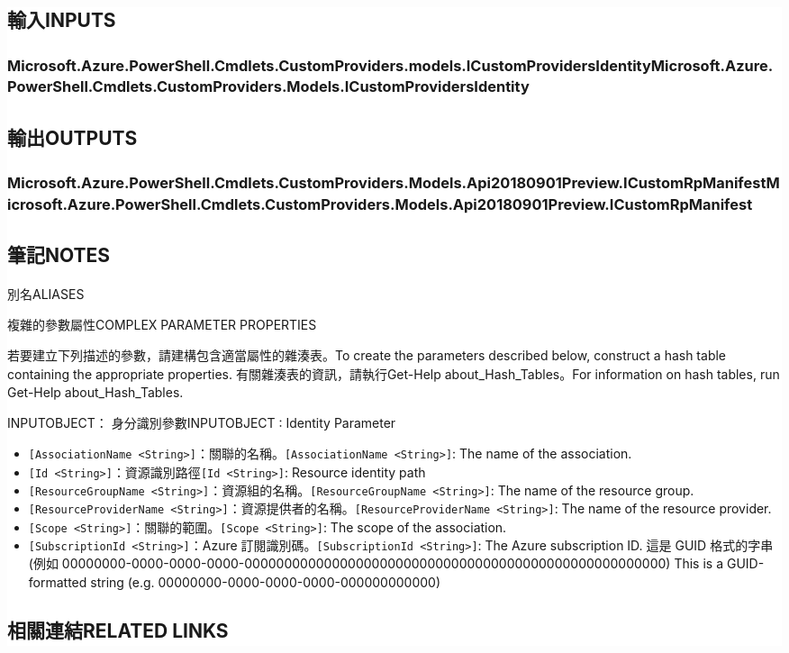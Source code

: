 ## <span data-ttu-id="7fe65-132">輸入</span><span class="sxs-lookup"><span data-stu-id="7fe65-132">INPUTS</span></span>

### <span data-ttu-id="7fe65-133">Microsoft.Azure.PowerShell.Cmdlets.CustomProviders.models.ICustomProvidersIdentity</span><span class="sxs-lookup"><span data-stu-id="7fe65-133">Microsoft.Azure.PowerShell.Cmdlets.CustomProviders.Models.ICustomProvidersIdentity</span></span>

## <span data-ttu-id="7fe65-134">輸出</span><span class="sxs-lookup"><span data-stu-id="7fe65-134">OUTPUTS</span></span>

### <span data-ttu-id="7fe65-135">Microsoft.Azure.PowerShell.Cmdlets.CustomProviders.Models.Api20180901Preview.ICustomRpManifest</span><span class="sxs-lookup"><span data-stu-id="7fe65-135">Microsoft.Azure.PowerShell.Cmdlets.CustomProviders.Models.Api20180901Preview.ICustomRpManifest</span></span>

## <span data-ttu-id="7fe65-136">筆記</span><span class="sxs-lookup"><span data-stu-id="7fe65-136">NOTES</span></span>

<span data-ttu-id="7fe65-137">別名</span><span class="sxs-lookup"><span data-stu-id="7fe65-137">ALIASES</span></span>

<span data-ttu-id="7fe65-138">複雜的參數屬性</span><span class="sxs-lookup"><span data-stu-id="7fe65-138">COMPLEX PARAMETER PROPERTIES</span></span>

<span data-ttu-id="7fe65-139">若要建立下列描述的參數，請建構包含適當屬性的雜湊表。</span><span class="sxs-lookup"><span data-stu-id="7fe65-139">To create the parameters described below, construct a hash table containing the appropriate properties.</span></span> <span data-ttu-id="7fe65-140">有關雜湊表的資訊，請執行Get-Help about_Hash_Tables。</span><span class="sxs-lookup"><span data-stu-id="7fe65-140">For information on hash tables, run Get-Help about_Hash_Tables.</span></span>


<span data-ttu-id="7fe65-141">INPUTOBJECT： <ICustomProvidersIdentity> 身分識別參數</span><span class="sxs-lookup"><span data-stu-id="7fe65-141">INPUTOBJECT <ICustomProvidersIdentity>: Identity Parameter</span></span>
  - <span data-ttu-id="7fe65-142">`[AssociationName <String>]`：關聯的名稱。</span><span class="sxs-lookup"><span data-stu-id="7fe65-142">`[AssociationName <String>]`: The name of the association.</span></span>
  - <span data-ttu-id="7fe65-143">`[Id <String>]`：資源識別路徑</span><span class="sxs-lookup"><span data-stu-id="7fe65-143">`[Id <String>]`: Resource identity path</span></span>
  - <span data-ttu-id="7fe65-144">`[ResourceGroupName <String>]`：資源組的名稱。</span><span class="sxs-lookup"><span data-stu-id="7fe65-144">`[ResourceGroupName <String>]`: The name of the resource group.</span></span>
  - <span data-ttu-id="7fe65-145">`[ResourceProviderName <String>]`：資源提供者的名稱。</span><span class="sxs-lookup"><span data-stu-id="7fe65-145">`[ResourceProviderName <String>]`: The name of the resource provider.</span></span>
  - <span data-ttu-id="7fe65-146">`[Scope <String>]`：關聯的範圍。</span><span class="sxs-lookup"><span data-stu-id="7fe65-146">`[Scope <String>]`: The scope of the association.</span></span>
  - <span data-ttu-id="7fe65-147">`[SubscriptionId <String>]`：Azure 訂閱識別碼。</span><span class="sxs-lookup"><span data-stu-id="7fe65-147">`[SubscriptionId <String>]`: The Azure subscription ID.</span></span> <span data-ttu-id="7fe65-148">這是 GUID 格式的字串 (例如 00000000-0000-0000-0000-00000000000000000000000000000000000000000000000000000) </span><span class="sxs-lookup"><span data-stu-id="7fe65-148">This is a GUID-formatted string (e.g. 00000000-0000-0000-0000-000000000000)</span></span>

## <span data-ttu-id="7fe65-149">相關連結</span><span class="sxs-lookup"><span data-stu-id="7fe65-149">RELATED LINKS</span></span>

